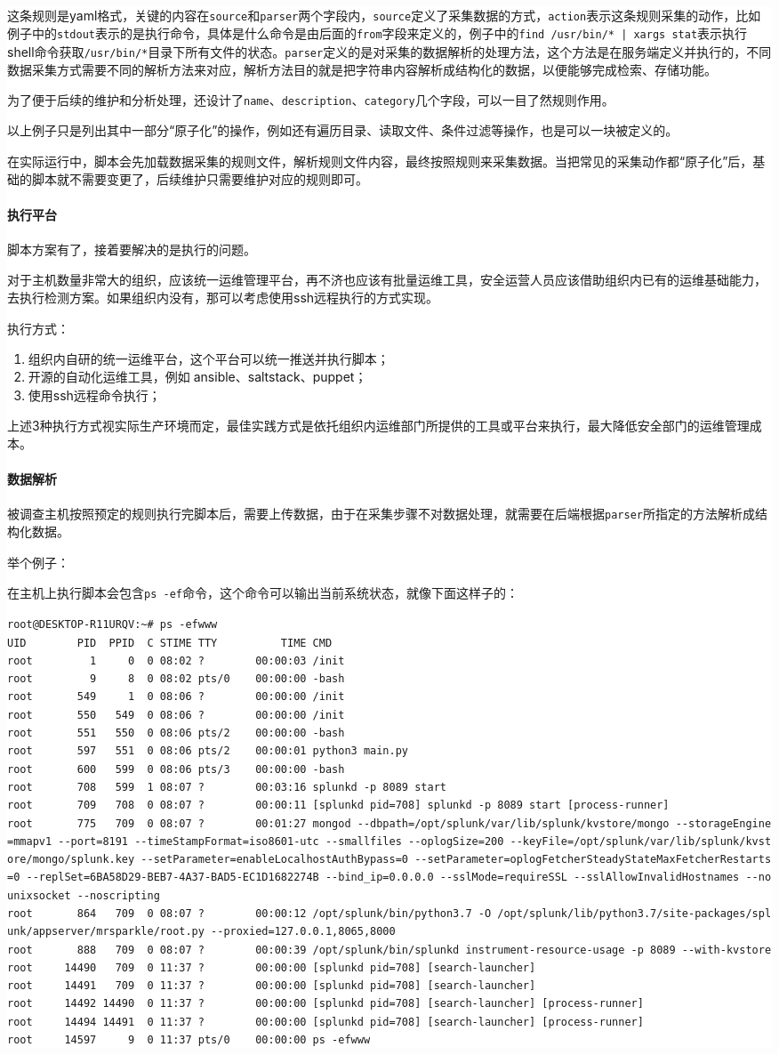 这条规则是yaml格式，关键的内容在`source`和`parser`两个字段内，`source`定义了采集数据的方式，`action`表示这条规则采集的动作，比如例子中的`stdout`表示的是执行命令，具体是什么命令是由后面的`from`字段来定义的，例子中的`find /usr/bin/* | xargs stat`表示执行shell命令获取`/usr/bin/*`目录下所有文件的状态。`parser`定义的是对采集的数据解析的处理方法，这个方法是在服务端定义并执行的，不同数据采集方式需要不同的解析方法来对应，解析方法目的就是把字符串内容解析成结构化的数据，以便能够完成检索、存储功能。

为了便于后续的维护和分析处理，还设计了`name`、`description`、`category`几个字段，可以一目了然规则作用。

以上例子只是列出其中一部分“原子化”的操作，例如还有遍历目录、读取文件、条件过滤等操作，也是可以一块被定义的。

在实际运行中，脚本会先加载数据采集的规则文件，解析规则文件内容，最终按照规则来采集数据。当把常见的采集动作都“原子化”后，基础的脚本就不需要变更了，后续维护只需要维护对应的规则即可。


#### 执行平台

脚本方案有了，接着要解决的是执行的问题。

对于主机数量非常大的组织，应该统一运维管理平台，再不济也应该有批量运维工具，安全运营人员应该借助组织内已有的运维基础能力，去执行检测方案。如果组织内没有，那可以考虑使用ssh远程执行的方式实现。

执行方式：

1. 组织内自研的统一运维平台，这个平台可以统一推送并执行脚本；
2. 开源的自动化运维工具，例如 ansible、saltstack、puppet；
3. 使用ssh远程命令执行；

上述3种执行方式视实际生产环境而定，最佳实践方式是依托组织内运维部门所提供的工具或平台来执行，最大降低安全部门的运维管理成本。


#### 数据解析

被调查主机按照预定的规则执行完脚本后，需要上传数据，由于在采集步骤不对数据处理，就需要在后端根据`parser`所指定的方法解析成结构化数据。

举个例子：

在主机上执行脚本会包含`ps -ef`命令，这个命令可以输出当前系统状态，就像下面这样子的：

```
root@DESKTOP-R11URQV:~# ps -efwww
UID        PID  PPID  C STIME TTY          TIME CMD
root         1     0  0 08:02 ?        00:00:03 /init
root         9     8  0 08:02 pts/0    00:00:00 -bash
root       549     1  0 08:06 ?        00:00:00 /init
root       550   549  0 08:06 ?        00:00:00 /init
root       551   550  0 08:06 pts/2    00:00:00 -bash
root       597   551  0 08:06 pts/2    00:00:01 python3 main.py
root       600   599  0 08:06 pts/3    00:00:00 -bash
root       708   599  1 08:07 ?        00:03:16 splunkd -p 8089 start
root       709   708  0 08:07 ?        00:00:11 [splunkd pid=708] splunkd -p 8089 start [process-runner]
root       775   709  0 08:07 ?        00:01:27 mongod --dbpath=/opt/splunk/var/lib/splunk/kvstore/mongo --storageEngine=mmapv1 --port=8191 --timeStampFormat=iso8601-utc --smallfiles --oplogSize=200 --keyFile=/opt/splunk/var/lib/splunk/kvstore/mongo/splunk.key --setParameter=enableLocalhostAuthBypass=0 --setParameter=oplogFetcherSteadyStateMaxFetcherRestarts=0 --replSet=6BA58D29-BEB7-4A37-BAD5-EC1D1682274B --bind_ip=0.0.0.0 --sslMode=requireSSL --sslAllowInvalidHostnames --nounixsocket --noscripting
root       864   709  0 08:07 ?        00:00:12 /opt/splunk/bin/python3.7 -O /opt/splunk/lib/python3.7/site-packages/splunk/appserver/mrsparkle/root.py --proxied=127.0.0.1,8065,8000
root       888   709  0 08:07 ?        00:00:39 /opt/splunk/bin/splunkd instrument-resource-usage -p 8089 --with-kvstore
root     14490   709  0 11:37 ?        00:00:00 [splunkd pid=708] [search-launcher]
root     14491   709  0 11:37 ?        00:00:00 [splunkd pid=708] [search-launcher]
root     14492 14490  0 11:37 ?        00:00:00 [splunkd pid=708] [search-launcher] [process-runner]
root     14494 14491  0 11:37 ?        00:00:00 [splunkd pid=708] [search-launcher] [process-runner]
root     14597     9  0 11:37 pts/0    00:00:00 ps -efwww
```
